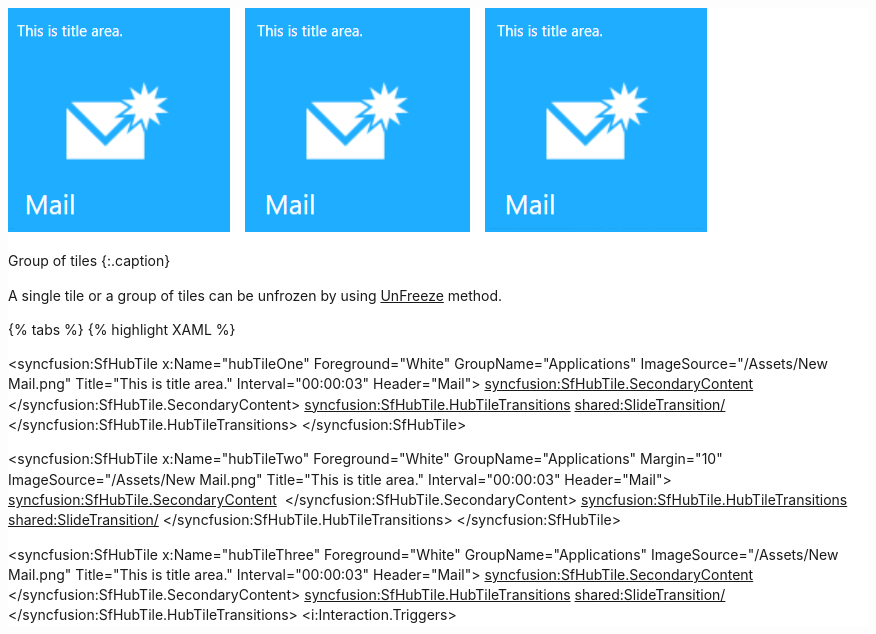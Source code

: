 ![wpf hubtile freeze a group of tiles](Getting-Started_images/wpf-hubtile-freezebygroupname.png)

Group of tiles
{:.caption}

A single tile or a group of tiles can be unfrozen by using [UnFreeze](https://help.syncfusion.com/cr/wpf/Syncfusion.SfHubTile.Wpf~Syncfusion.Windows.Controls.Notification.HubTileService~UnFreeze.html) method.
 
{% tabs %}
{% highlight XAML %}

<Window x:Class="HubTile_Grouping.MainWindow"
        xmlns="http://schemas.microsoft.com/winfx/2006/xaml/presentation"
        xmlns:x="http://schemas.microsoft.com/winfx/2006/xaml"
        xmlns:d="http://schemas.microsoft.com/expression/blend/2008"
        xmlns:mc="http://schemas.openxmlformats.org/markup-compatibility/2006"
        xmlns:local="clr-namespace:HubTile_Grouping"
        xmlns:syncfusion="http://schemas.syncfusion.com/wpf"
        xmlns:shared="clr-namespace:Syncfusion.Windows.Controls;assembly=Syncfusion.SfShared.Wpf"
        xmlns:i="http://schemas.microsoft.com/expression/2010/interactivity"
        mc:Ignorable="d"
        Title="MainWindow" Height="450" Width="800">
<Grid>
<WrapPanel>

<syncfusion:SfHubTile x:Name="hubTileOne" Foreground="White" GroupName="Applications" ImageSource="/Assets/New Mail.png" Title="This is title area." Interval="00:00:03" Header="Mail">
	<syncfusion:SfHubTile.SecondaryContent>
	    <Image Source="/Assets/HubTile.png" Stretch="UniformToFill" Margin="-1"/>
	</syncfusion:SfHubTile.SecondaryContent>
	<syncfusion:SfHubTile.HubTileTransitions>
	    <shared:SlideTransition/>
	</syncfusion:SfHubTile.HubTileTransitions>
</syncfusion:SfHubTile>

<syncfusion:SfHubTile x:Name="hubTileTwo" Foreground="White" GroupName="Applications" Margin="10" ImageSource="/Assets/New Mail.png" Title="This is title area." Interval="00:00:03" Header="Mail">
	<syncfusion:SfHubTile.SecondaryContent>
	    <Image Source="/Assets/HubTile.png" Stretch="UniformToFill" Margin="-1"/>
	</syncfusion:SfHubTile.SecondaryContent>
	<syncfusion:SfHubTile.HubTileTransitions>
	    <shared:SlideTransition/>
	</syncfusion:SfHubTile.HubTileTransitions>
</syncfusion:SfHubTile>

<syncfusion:SfHubTile x:Name="hubTileThree" Foreground="White" GroupName="Applications" ImageSource="/Assets/New Mail.png" Title="This is title area." Interval="00:00:03" Header="Mail">
	<syncfusion:SfHubTile.SecondaryContent>
	    <Image Source="/Assets/HubTile.png" Stretch="UniformToFill" Margin="-1"/>
	</syncfusion:SfHubTile.SecondaryContent>
	<syncfusion:SfHubTile.HubTileTransitions>
	    <shared:SlideTransition/>
	</syncfusion:SfHubTile.HubTileTransitions>
	<i:Interaction.Triggers>